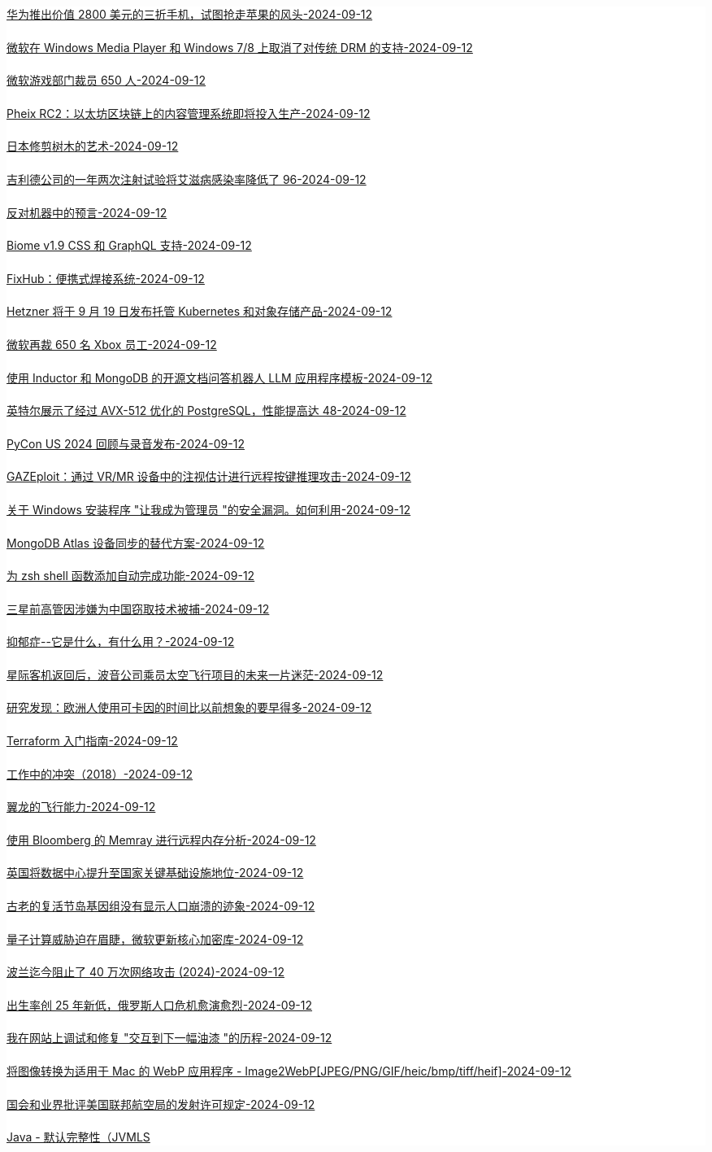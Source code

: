 <a target=_blank rel=nofollow href="https://www.reuters.com/technology/huawei-teases-tri-fold-smartphone-raising-competition-with-apple-china-2024-09-10/" >华为推出价值 2800 美元的三折手机，试图抢走苹果的风头-2024-09-12</a><br/><br/><a target=_blank rel=nofollow href="https://www.neowin.net/news/microsoft-kills-legacy-drm-support-on-windows-media-player-windows-7-8-silverlight/" >微软在 Windows Media Player 和 Windows 7/8 上取消了对传统 DRM 的支持-2024-09-12</a><br/><br/><a target=_blank rel=nofollow href="https://gizmodo.com/microsoft-lays-off-650-people-in-its-gaming-division-2000497908" >微软游戏部门裁员 650 人-2024-09-12</a><br/><br/><a target=_blank rel=nofollow href="https://pheix.org/embedded/homeland-release" >Pheix RC2：以太坊区块链上的内容管理系统即将投入生产-2024-09-12</a><br/><br/><a target=_blank rel=nofollow href="https://blog.fantasticgardenersmelbourne.com.au/art-of-niwaki/" >日本修剪树木的艺术-2024-09-12</a><br/><br/><a target=_blank rel=nofollow href="https://www.cnbc.com/2024/09/12/gilead-lenacapavir-cut-hiv-infections-by-96percent-in-trial.html" >吉利德公司的一年两次注射试验将艾滋病感染率降低了 96-2024-09-12</a><br/><br/><a target=_blank rel=nofollow href="https://dreamofmachin.es/machine_prophecy.html" >反对机器中的预言-2024-09-12</a><br/><br/><a target=_blank rel=nofollow href="https://biomejs.dev/blog/biome-v1-9/" >Biome v1.9 CSS 和 GraphQL 支持-2024-09-12</a><br/><br/><a target=_blank rel=nofollow href="https://www.ifixit.com/News/99434/introducing-fixhub-the-portable-soldering-system" >FixHub：便携式焊接系统-2024-09-12</a><br/><br/><a target=_blank rel=nofollow href="https://twitter.com/Hetzner_Online/status/1834224185477869967" >Hetzner 将于 9 月 19 日发布托管 Kubernetes 和对象存储产品-2024-09-12</a><br/><br/><a target=_blank rel=nofollow href="https://www.theverge.com/2024/9/12/24242695/microsoft-xbox-layoffs-650-employees" >微软再裁 650 名 Xbox 员工-2024-09-12</a><br/><br/><a target=_blank rel=nofollow href="https://github.com/inductor-hq/llm-toolkit/tree/main/starter_templates/documentation_qa_mongodb_atlas" >使用 Inductor 和 MongoDB 的开源文档问答机器人 LLM 应用程序模板-2024-09-12</a><br/><br/><a target=_blank rel=nofollow href="https://www.phoronix.com/news/Intel-Bit-Count-AVX-512-Postgre" >英特尔展示了经过 AVX-512 优化的 PostgreSQL，性能提高达 48-2024-09-12</a><br/><br/><a target=_blank rel=nofollow href="https://pycon.blogspot.com/2024/08/pycon-us-2024-recap-and-recording.html" >PyCon US 2024 回顾与录音发布-2024-09-12</a><br/><br/><a target=_blank rel=nofollow href="https://www.wired.com/story/apple-vision-pro-persona-eye-tracking-spy-typing/" >GAZEploit：通过 VR/MR 设备中的注视估计进行远程按键推理攻击-2024-09-12</a><br/><br/><a target=_blank rel=nofollow href="https://www.theregister.com/2024/09/12/worried_about_that_microsoft_installer/" >关于 Windows 安装程序 "让我成为管理员 "的安全漏洞。如何利用-2024-09-12</a><br/><br/><a target=_blank rel=nofollow href="https://www.powersync.com/blog/powersync-as-alternative-to-mongodb-atlas-device-sync" >MongoDB Atlas 设备同步的替代方案-2024-09-12</a><br/><br/><a target=_blank rel=nofollow href="https://playtechnique.io/blog/zsh-autocompletion-for-a-shell-function.html" >为 zsh shell 函数添加自动完成功能-2024-09-12</a><br/><br/><a target=_blank rel=nofollow href="https://www.bloomberg.com/news/articles/2024-09-10/ex-samsung-execs-arrested-for-allegedly-stealing-tech-for-china" >三星前高管因涉嫌为中国窃取技术被捕-2024-09-12</a><br/><br/><a target=_blank rel=nofollow href="https://www.optimallyirrational.com/p/depression" >抑郁症--它是什么，有什么用？-2024-09-12</a><br/><br/><a target=_blank rel=nofollow href="https://arstechnica.com/space/2024/09/the-future-of-boeings-crewed-spaceflight-program-is-muddy-after-starliners-return/" >星际客机返回后，波音公司乘员太空飞行项目的未来一片迷茫-2024-09-12</a><br/><br/><a target=_blank rel=nofollow href="https://www.nytimes.com/2024/09/11/science/early-european-cocaine-use.html" >研究发现：欧洲人使用可卡因的时间比以前想象的要早得多-2024-09-12</a><br/><br/><a target=_blank rel=nofollow href="https://blog.they.consulting/a-beginners-guide-to-terraform/" >Terraform 入门指南-2024-09-12</a><br/><br/><a target=_blank rel=nofollow href="https://monkeynoodle.org/2018/12/18/conflicts-at-work/" >工作中的冲突（2018）-2024-09-12</a><br/><br/><a target=_blank rel=nofollow href="https://phys.org/news/2024-09-pterosaurs-soar-flight-capability-giants.html" >翼龙的飞行能力-2024-09-12</a><br/><br/><a target=_blank rel=nofollow href="https://textual.textualize.io/blog/2024/02/20/remote-memory-profiling-with-memray/" >使用 Bloomberg 的 Memray 进行远程内存分析-2024-09-12</a><br/><br/><a target=_blank rel=nofollow href="https://www.theregister.com/2024/09/12/uk_datacenters_cni/" >英国将数据中心提升至国家关键基础设施地位-2024-09-12</a><br/><br/><a target=_blank rel=nofollow href="https://arstechnica.com/science/2024/09/old-easter-island-genomes-show-no-sign-of-a-population-collapse/" >古老的复活节岛基因组没有显示人口崩溃的迹象-2024-09-12</a><br/><br/><a target=_blank rel=nofollow href="https://arstechnica.com/security/2024/09/microsoft-adds-quantum-resistant-algorithms-to-its-core-crypto-library/" >量子计算威胁迫在眉睫，微软更新核心加密库-2024-09-12</a><br/><br/><a target=_blank rel=nofollow href="https://www.securityweek.com/polands-cybersecurity-experts-foil-russian-and-belarussian-attacks/" >波兰迄今阻止了 40 万次网络攻击 (2024)-2024-09-12</a><br/><br/><a target=_blank rel=nofollow href="https://fortune.com/europe/2024/09/10/russia-demographic-crisis-low-birth-rate-ukraine-war/" >出生率创 25 年新低，俄罗斯人口危机愈演愈烈-2024-09-12</a><br/><br/><a target=_blank rel=nofollow href="https://www.remoterocketship.com/advice/how-i-debugged-and-fixed-inp" >我在网站上调试和修复 "交互到下一幅油漆 "的历程-2024-09-12</a><br/><br/><a target=_blank rel=nofollow href="https://old.reddit.com/r/MacOSApps/comments/1feru2k/convert_image_to_webp_app_for_mac_image2webp/" >将图像转换为适用于 Mac 的 WebP 应用程序 - Image2WebP[JPEG/PNG/GIF/heic/bmp/tiff/heif]-2024-09-12</a><br/><br/><a target=_blank rel=nofollow href="https://spacenews.com/congress-industry-criticize-faa-launch-licensing-regulations/" >国会和业界批评美国联邦航空局的发射许可规定-2024-09-12</a><br/><br/><a target=_blank rel=nofollow href="https://www.youtube.com/watch?v=wNQKRBLbKIs" >Java - 默认完整性（JVMLS